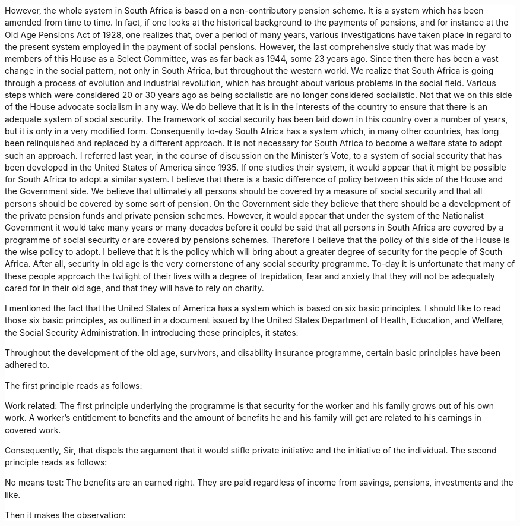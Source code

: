 <p>However, the whole system in South Africa is based on a non-contributory pension scheme. It is a system which has been amended from time to time. In fact, if one looks at the historical background to the payments of pensions, and for instance at the Old Age Pensions Act of 1928, one realizes that, over a period of many years, various investigations have taken place in regard to the present system employed in the payment of social pensions. However, the last comprehensive study that was made by members of this House as a Select Committee, was as far back as 1944, some 23 years ago. Since then there has been a vast change in the social pattern, not only in South Africa, but throughout the western world. We realize that South Africa is going through a process of evolution and industrial revolution, which has brought about various problems in the social field. Various steps which were considered 20 or 30 years ago as being socialistic are no longer considered socialistic. Not that we on this side of the House advocate socialism in any way. We do believe that it is in the interests of the country to ensure that there is an adequate system of social security. The framework of social security has been laid down in this country over a number of years, but it is only in a very modified form. Consequently to-day South Africa has a system which, in many other countries, has long been relinquished and replaced by a different approach. It is not necessary for South Africa to become a welfare state to adopt such an approach. I referred last year, in the course of discussion on the Minister&#x2019;s Vote, to a system of social security that has been developed in the United States of America since 1935. If one studies their system, it would appear that it might be possible for South Africa to adopt a similar system. I believe that there is a basic difference of policy between this side of the House and the Government side. We believe that ultimately all persons should be covered by a measure of social security and that all persons should be covered by some sort of pension. On the Government side they believe that there should be a development of the private pension funds and private pension schemes. However, it would appear that under the system of the Nationalist Government it would take many years or many decades before it could be said that all persons in South Africa are covered by a programme of social security or are covered by pensions schemes. Therefore I believe that the policy of this side of the House is the wise policy to adopt. I believe that it is the policy which will bring about a greater degree of security for the people of South Africa. After all, security in old age is the very cornerstone of any social security programme. To-day it is unfortunate that many of these people approach the twilight of their lives with a degree of trepidation, fear and anxiety that they will not be adequately cared for in their old age, and that they will have to rely on charity.</p>

<p>I mentioned the fact that the United States of America has a system which is based on six basic principles. I should like to read those six basic principles, as outlined in a document issued by the United States Department of Health, Education, and Welfare, the Social Security Administration. In introducing these principles, it states:</p>

<block name="quote">Throughout the development of the old age, survivors, and disability insurance programme, certain basic principles have been adhered to.</block>

<p>The first principle reads as follows:</p>

<block name="quote">Work related: The first principle underlying the programme is that security for the worker and his family grows out of his own work. A worker&#x2019;s entitlement to benefits and the amount of benefits he and his <span class="col_4875-4876" refersTo="page_1053"/>family will get are related to his earnings in covered work.</block>

<p>Consequently, Sir, that dispels the argument that it would stifle private initiative and the initiative of the individual. The second principle reads as follows:</p>

<block name="quote">No means test: The benefits are an earned right. They are paid regardless of income from savings, pensions, investments and the like.</block>

<p>Then it makes the observation:</p>

